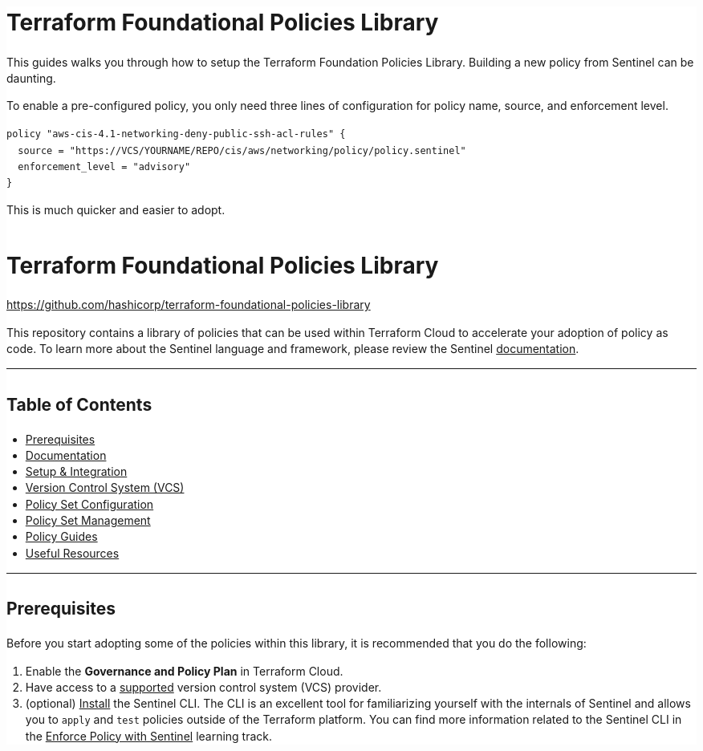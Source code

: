 # Terraform Foundational Policies Library

This guides walks you through how to setup the Terraform Foundation Policies Library. Building a new policy from Sentinel can be daunting.

To enable a pre-configured policy, you only need three lines of configuration for policy name, source, and enforcement level.

```
policy "aws-cis-4.1-networking-deny-public-ssh-acl-rules" {
  source = "https://VCS/YOURNAME/REPO/cis/aws/networking/policy/policy.sentinel"
  enforcement_level = "advisory"
}
```

This is much quicker and easier to adopt.

# Terraform Foundational Policies Library
https://github.com/hashicorp/terraform-foundational-policies-library

This repository contains a library of policies that can be used within Terraform Cloud to accelerate your adoption of policy as code. To learn more about the Sentinel language and framework, please review the Sentinel [documentation](https://docs.hashicorp.com/sentinel/).

- - - -

## Table of Contents
- [Prerequisites](#Prerequisites)
- [Documentation](#documentation)
- [Setup & Integration](bear://x-callback-url/open-note?id=5485D86D-9978-47F7-BF65-AF485B0CF496-67314-000C175C101A166D&header=Setup%20%26%20Integration)
- [Version Control System (VCS)](bear://x-callback-url/open-note?id=5485D86D-9978-47F7-BF65-AF485B0CF496-67314-000C175C101A166D&header=Version%20Control%20System%20%28VCS%29)
- [Policy Set Configuration](#policy-set-configuration)
- [Policy Set Management](#policy-set-management)
- [Policy Guides](#policy-guides)
- [Useful Resources](#useful-resources)

- - - -

## Prerequisites

Before you start adopting some of the policies within this library, it is recommended that you do the following:

1. Enable the **Governance and Policy Plan** in Terraform Cloud.
2. Have access to a [supported](https://www.terraform.io/docs/cloud/vcs/index.html#supported-vcs-providers) version control system (VCS) provider.
3. (optional) [Install](https://docs.hashicorp.com/sentinel/intro/getting-started/install/) the Sentinel CLI. The CLI is an excellent tool for familiarizing yourself with the internals of Sentinel and allows you to `apply` and `test` policies outside of the Terraform platform. You can find more information related to the Sentinel CLI in the [Enforce Policy with Sentinel](https://learn.hashicorp.com/terraform?track=sentinel#sentinel) learning track.
